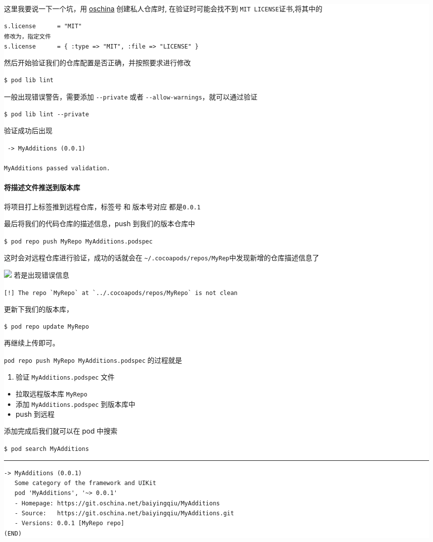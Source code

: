 这里我要说一下一个坑，用 [oschina](http://git.oschina.net/) 创建私人仓库时, 在验证时可能会找不到 `MIT LICENSE`证书,将其中的

    s.license      = "MIT"
    修改为，指定文件
    s.license      = { :type => "MIT", :file => "LICENSE" }

然后开始验证我们的仓库配置是否正确，并按照要求进行修改

    $ pod lib lint

一般出现错误警告，需要添加 `--private` 或者 `--allow-warnings`，就可以通过验证

    $ pod lib lint --private

验证成功后出现

     -> MyAdditions (0.0.1)

    MyAdditions passed validation.

#### 将描述文件推送到版本库

将项目打上标签推到远程仓库，标签号 和 版本号对应 都是`0.0.1`

最后将我们的代码仓库的描述信息，push 到我们的版本仓库中

    $ pod repo push MyRepo MyAdditions.podspec

这时会对远程仓库进行验证，成功的话就会在 `~/.cocoapods/repos/MyRep`中发现新增的仓库描述信息了

![](https://ww3.sinaimg.cn/large/006tKfTcgy1fdgo62knrwj31ko0s8784.jpg)
若是出现错误信息

    [!] The repo `MyRepo` at `../.cocoapods/repos/MyRepo` is not clean

更新下我们的版本库，

    $ pod repo update MyRepo

再继续上传即可。

`pod repo push MyRepo MyAdditions.podspec` 的过程就是

1. 验证 `MyAdditions.podspec` 文件

- 拉取远程版本库 `MyRepo`
- 添加 `MyAdditions.podspec` 到版本库中
- push 到远程

添加完成后我们就可以在 pod 中搜索

    $ pod search MyAdditions

---

    -> MyAdditions (0.0.1)
       Some category of the framework and UIKit
       pod 'MyAdditions', '~> 0.0.1'
       - Homepage: https://git.oschina.net/baiyingqiu/MyAdditions
       - Source:   https://git.oschina.net/baiyingqiu/MyAdditions.git
       - Versions: 0.0.1 [MyRepo repo]
    (END)
